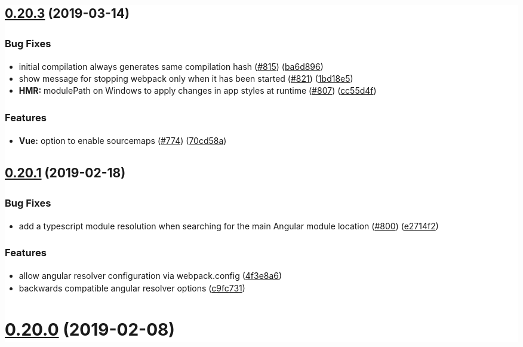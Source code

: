 

<a name="0.20.3"></a>
## [0.20.3](https://github.com/NativeScript/nativescript-dev-webpack/compare/0.20.2...0.20.3) (2019-03-14)


### Bug Fixes

* initial compilation always generates same compilation hash ([#815](https://github.com/NativeScript/nativescript-dev-webpack/issues/815)) ([ba6d896](https://github.com/NativeScript/nativescript-dev-webpack/commit/ba6d896))
* show message for stopping webpack only when it has been started ([#821](https://github.com/NativeScript/nativescript-dev-webpack/issues/821)) ([1bd18e5](https://github.com/NativeScript/nativescript-dev-webpack/commit/1bd18e5))
* **HMR:** modulePath on Windows to apply changes in app styles at runtime ([#807](https://github.com/NativeScript/nativescript-dev-webpack/issues/807)) ([cc55d4f](https://github.com/NativeScript/nativescript-dev-webpack/commit/cc55d4f))


### Features

* **Vue:** option to enable sourcemaps ([#774](https://github.com/NativeScript/nativescript-dev-webpack/issues/774)) ([70cd58a](https://github.com/NativeScript/nativescript-dev-webpack/commit/70cd58a))



<a name="0.20.1"></a>
## [0.20.1](https://github.com/NativeScript/nativescript-dev-webpack/compare/0.20.0...0.20.1) (2019-02-18)


### Bug Fixes

* add a typescript module resolution when searching for the main Angular module location ([#800](https://github.com/NativeScript/nativescript-dev-webpack/issues/800)) ([e2714f2](https://github.com/NativeScript/nativescript-dev-webpack/commit/e2714f2))


### Features

* allow angular resolver configuration via webpack.config ([4f3e8a6](https://github.com/NativeScript/nativescript-dev-webpack/commit/4f3e8a6))
* backwards compatible angular resolver options ([c9fc731](https://github.com/NativeScript/nativescript-dev-webpack/commit/c9fc731))



<a name="0.20.0"></a>
# [0.20.0](https://github.com/NativeScript/nativescript-dev-webpack/compare/0.19.2...0.20.0) (2019-02-08)

